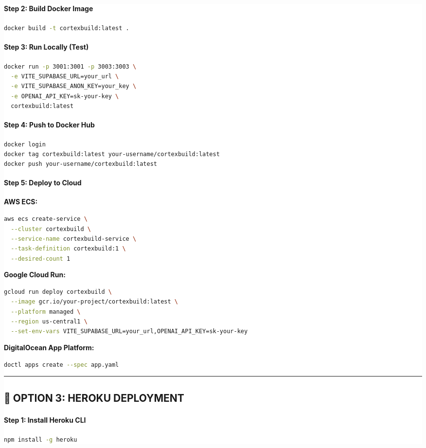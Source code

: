 #### **Step 2: Build Docker Image**
```bash
docker build -t cortexbuild:latest .
```

#### **Step 3: Run Locally (Test)**
```bash
docker run -p 3001:3001 -p 3003:3003 \
  -e VITE_SUPABASE_URL=your_url \
  -e VITE_SUPABASE_ANON_KEY=your_key \
  -e OPENAI_API_KEY=sk-your-key \
  cortexbuild:latest
```

#### **Step 4: Push to Docker Hub**
```bash
docker login
docker tag cortexbuild:latest your-username/cortexbuild:latest
docker push your-username/cortexbuild:latest
```

#### **Step 5: Deploy to Cloud**

**AWS ECS:**
```bash
aws ecs create-service \
  --cluster cortexbuild \
  --service-name cortexbuild-service \
  --task-definition cortexbuild:1 \
  --desired-count 1
```

**Google Cloud Run:**
```bash
gcloud run deploy cortexbuild \
  --image gcr.io/your-project/cortexbuild:latest \
  --platform managed \
  --region us-central1 \
  --set-env-vars VITE_SUPABASE_URL=your_url,OPENAI_API_KEY=sk-your-key
```

**DigitalOcean App Platform:**
```bash
doctl apps create --spec app.yaml
```

---

## 🔧 OPTION 3: HEROKU DEPLOYMENT

#### **Step 1: Install Heroku CLI**
```bash
npm install -g heroku
```
